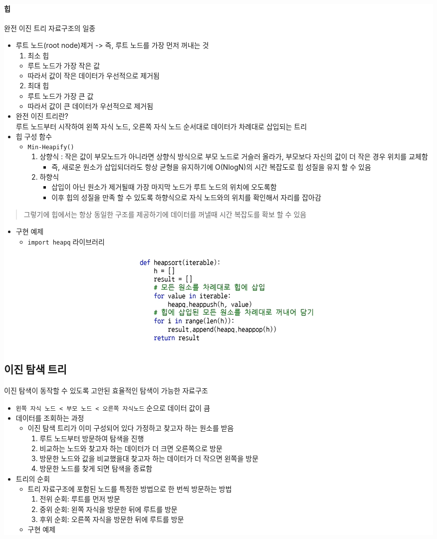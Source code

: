 #### 힙
완전 이진 트리 자료구조의 일종
- 루트 노드(root node)제거 -> 즉, 루트 노드를 가장 먼저 꺼내는 것
  1. 최소 힙
    - 루트 노드가 가장 작은 값
    - 따라서 값이 작은 데이터가 우선적으로 제거됨
  2. 최대 힙
    - 루트 노드가 가장 큰 값
    - 따라서 값이 큰 데이터가 우선적으로 제거됨
- 완전 이진 트리란?   
루트 노드부터 시작하여 왼쪽 자식 노드, 오른쪽 자식 노드 순서대로 데이터가 차례대로 삽입되는 트리
- 힙 구성 함수
  - `Min-Heapify()`
    1. 상향식 : 작은 값이 부모노드가 아니라면 상향식 방식으로 부모 노드로 거슬러 올라가, 부모보다 자신의 값이 더 작은 경우 위치를 교체함
       - 즉, 새로운 원소가 삽입되더라도 항상 균형을 유지하기에 O(NlogN)의 시간 복잡도로 힙 성질을 유지 할 수 있음
    2. 하향식
       - 삽입이 아닌 원소가 제거될때 가장 마지막 노드가 루트 노드의 위치에 오도록함
       - 이후 힙의 성질을 만족 할 수 있도록 하향식으로 자식 노드와의 위치를 확인해서 자리를 잡아감
> 그렇기에 힙에서는 항상 동일한 구조를 제공하기에 데이터를 꺼낼때 시간 복잡도를 확보 할 수 있음
- 구현 예제
  - `import heapq` 라이브러리
    <p align="center">
        <img src="../이미지/이러닝02.png">
    </p>

## 이진 탐색 트리
이진 탐색이 동작할 수 있도록 고안된 효율적인 탐색이 가능한 자료구조
- `왼쪽 자식 노드 < 부모 노드 < 오른쪽 자식노드` 순으로 데이터 값이 큼
- 데이터를 조회하는 과정
  - 이진 탐색 트리가 이미 구성되어 있다 가정하고 찾고자 하는 원소를 받음
    1. 루트 노드부터 방문하여 탐색을 진행
    2. 비교하는 노드와 찾고자 하는 데이터가 더 크면 오른쪽으로 방문
    3. 방문한 노드와 값을 비교했을대 찾고자 하는 데이터가 더 작으면 왼쪽을 방문
    4. 방문한 노드를 찾게 되면 탐색을 종료함
- 트리의 순회
    - 트리 자료구조에 포함된 노드를 특정한 방법으로 한 번씩 방문하는 방법
      1. 전위 순회: 루트를 먼저 방문
      2. 중위 순회: 왼쪽 자식을 방문한 뒤에 루트를 방문
      3. 후위 순회: 오른쪽 자식을 방문한 뒤에 루트를 방문
  - 구현 예제
    <p align="center">